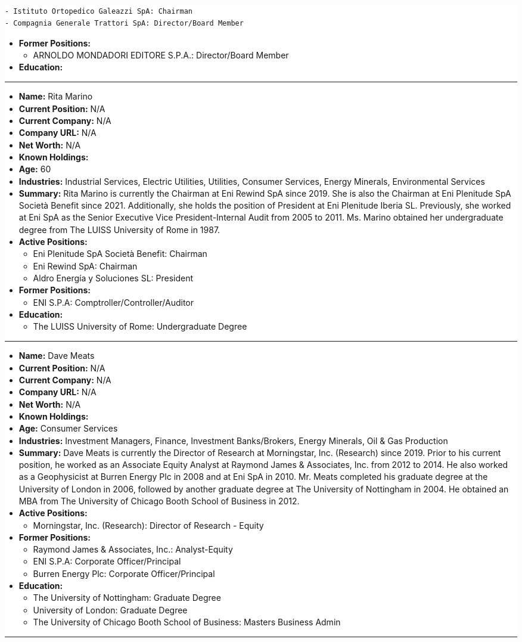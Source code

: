     - Istituto Ortopedico Galeazzi SpA: Chairman
    - Compagnia Generale Trattori SpA: Director/Board Member
- **Former Positions:**
    - ARNOLDO MONDADORI EDITORE S.P.A.: Director/Board Member
- **Education:**

---

- **Name:** Rita Marino
- **Current Position:** N/A
- **Current Company:** N/A
- **Company URL:** N/A
- **Net Worth:** N/A
- **Known Holdings:**
- **Age:** 60
- **Industries:** Industrial Services, Electric Utilities, Utilities, Consumer Services, Energy Minerals, Environmental Services
- **Summary:** Rita Marino is currently the Chairman at Eni Rewind SpA since 2019. She is also the Chairman at Eni Plenitude SpA Società Benefit since 2021. Additionally, she holds the position of President at Eni Plenitude Iberia SL. Previously, she worked at Eni SpA as the Senior Executive Vice President-Internal Audit from 2005 to 2011. Ms. Marino obtained her undergraduate degree from The LUISS University of Rome in 1987.
- **Active Positions:**
    - Eni Plenitude SpA Società Benefit: Chairman
    - Eni Rewind SpA: Chairman
    - Aldro Energía y Soluciones SL: President
- **Former Positions:**
    - ENI S.P.A: Comptroller/Controller/Auditor
- **Education:**
    - The LUISS University of Rome: Undergraduate Degree

---

- **Name:** Dave Meats
- **Current Position:** N/A
- **Current Company:** N/A
- **Company URL:** N/A
- **Net Worth:** N/A
- **Known Holdings:**
- **Age:** Consumer Services
- **Industries:** Investment Managers, Finance, Investment Banks/Brokers, Energy Minerals, Oil & Gas Production
- **Summary:** Dave Meats is currently the Director of Research at Morningstar, Inc. (Research) since 2019. Prior to his current position, he worked as an Associate Equity Analyst at Raymond James & Associates, Inc. from 2012 to 2014. He also worked as a Geophysicist at Burren Energy Plc in 2008 and at Eni SpA in 2010. Mr. Meats completed his graduate degree at the University of London in 2006, followed by another graduate degree at The University of Nottingham in 2004. He obtained an MBA from The University of Chicago Booth School of Business in 2012.
- **Active Positions:**
    - Morningstar, Inc. (Research): Director of Research - Equity
- **Former Positions:**
    - Raymond James & Associates, Inc.: Analyst-Equity
    - ENI S.P.A: Corporate Officer/Principal
    - Burren Energy Plc: Corporate Officer/Principal
- **Education:**
    - The University of Nottingham: Graduate Degree
    - University of London: Graduate Degree
    - The University of Chicago Booth School of Business: Masters Business Admin

---